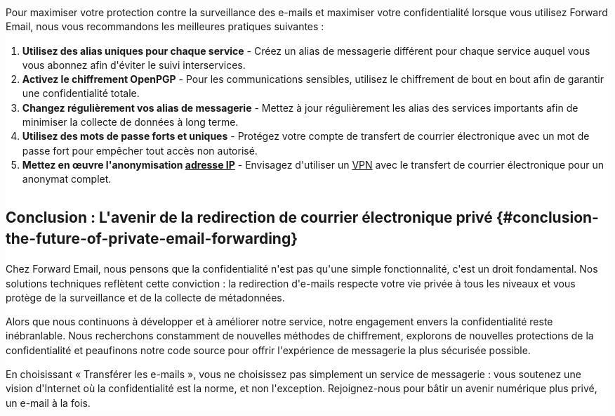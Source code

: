Pour maximiser votre protection contre la surveillance des e-mails et maximiser votre confidentialité lorsque vous utilisez Forward Email, nous vous recommandons les meilleures pratiques suivantes :

1. **Utilisez des alias uniques pour chaque service** - Créez un alias de messagerie différent pour chaque service auquel vous vous abonnez afin d'éviter le suivi interservices.
2. **Activez le chiffrement OpenPGP** - Pour les communications sensibles, utilisez le chiffrement de bout en bout afin de garantir une confidentialité totale.
3. **Changez régulièrement vos alias de messagerie** - Mettez à jour régulièrement les alias des services importants afin de minimiser la collecte de données à long terme.
4. **Utilisez des mots de passe forts et uniques** - Protégez votre compte de transfert de courrier électronique avec un mot de passe fort pour empêcher tout accès non autorisé.
5. **Mettez en œuvre l'anonymisation [adresse IP](https://en.wikipedia.org/wiki/IP_address)** - Envisagez d'utiliser un [VPN](https://en.wikipedia.org/wiki/Virtual_private_network) avec le transfert de courrier électronique pour un anonymat complet.

## Conclusion : L'avenir de la redirection de courrier électronique privé {#conclusion-the-future-of-private-email-forwarding}

Chez Forward Email, nous pensons que la confidentialité n'est pas qu'une simple fonctionnalité, c'est un droit fondamental. Nos solutions techniques reflètent cette conviction : la redirection d'e-mails respecte votre vie privée à tous les niveaux et vous protège de la surveillance et de la collecte de métadonnées.

Alors que nous continuons à développer et à améliorer notre service, notre engagement envers la confidentialité reste inébranlable. Nous recherchons constamment de nouvelles méthodes de chiffrement, explorons de nouvelles protections de la confidentialité et peaufinons notre code source pour offrir l'expérience de messagerie la plus sécurisée possible.

En choisissant « Transférer les e-mails », vous ne choisissez pas simplement un service de messagerie : vous soutenez une vision d'Internet où la confidentialité est la norme, et non l'exception. Rejoignez-nous pour bâtir un avenir numérique plus privé, un e-mail à la fois.

